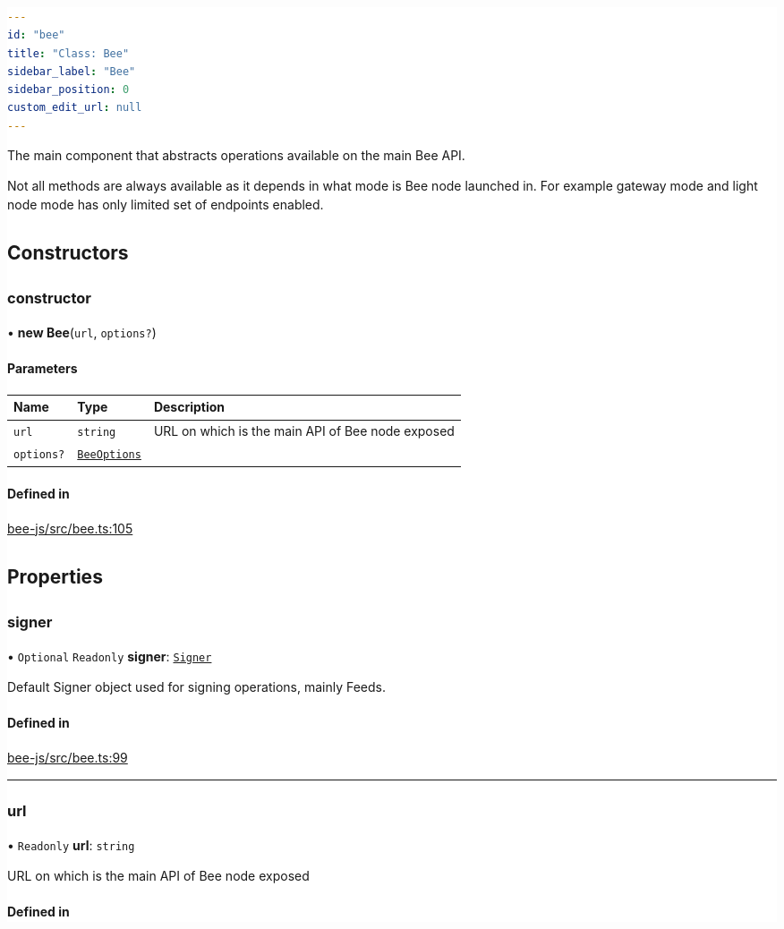 ```yaml
---
id: "bee"
title: "Class: Bee"
sidebar_label: "Bee"
sidebar_position: 0
custom_edit_url: null
---
```


The main component that abstracts operations available on the main Bee API.

Not all methods are always available as it depends in what mode is Bee node launched in.
For example gateway mode and light node mode has only limited set of endpoints enabled.

## Constructors

### constructor

• **new Bee**(`url`, `options?`)

#### Parameters

| Name | Type | Description |
| :------ | :------ | :------ |
| `url` | `string` | URL on which is the main API of Bee node exposed |
| `options?` | [`BeeOptions`](../interfaces/beeoptions.md) |  |

#### Defined in

[bee-js/src/bee.ts:105](https://github.com/ethersphere/bee-js/blob/ae6a776/src/bee.ts#L105)

## Properties

### signer

• `Optional` `Readonly` **signer**: [`Signer`](../types/signer.md)

Default Signer object used for signing operations, mainly Feeds.

#### Defined in

[bee-js/src/bee.ts:99](https://github.com/ethersphere/bee-js/blob/ae6a776/src/bee.ts#L99)

___

### url

• `Readonly` **url**: `string`

URL on which is the main API of Bee node exposed

#### Defined in
